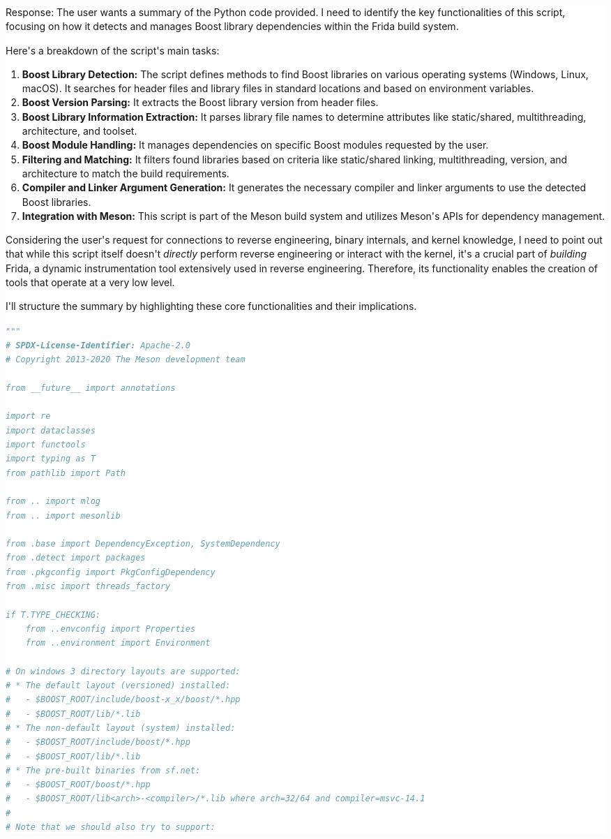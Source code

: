 Response:
The user wants a summary of the Python code provided. I need to identify the key functionalities of this script, focusing on how it detects and manages Boost library dependencies within the Frida build system.

Here's a breakdown of the script's main tasks:

1. **Boost Library Detection:** The script defines methods to find Boost libraries on various operating systems (Windows, Linux, macOS). It searches for header files and library files in standard locations and based on environment variables.
2. **Boost Version Parsing:** It extracts the Boost library version from header files.
3. **Boost Library Information Extraction:** It parses library file names to determine attributes like static/shared, multithreading, architecture, and toolset.
4. **Boost Module Handling:**  It manages dependencies on specific Boost modules requested by the user.
5. **Filtering and Matching:** It filters found libraries based on criteria like static/shared linking, multithreading, version, and architecture to match the build requirements.
6. **Compiler and Linker Argument Generation:** It generates the necessary compiler and linker arguments to use the detected Boost libraries.
7. **Integration with Meson:** This script is part of the Meson build system and utilizes Meson's APIs for dependency management.

Considering the user's request for connections to reverse engineering, binary internals, and kernel knowledge, I need to point out that while this script itself doesn't *directly* perform reverse engineering or interact with the kernel, it's a crucial part of *building* Frida, a dynamic instrumentation tool extensively used in reverse engineering. Therefore, its functionality enables the creation of tools that operate at a very low level.

I'll structure the summary by highlighting these core functionalities and their implications.
```python
"""
# SPDX-License-Identifier: Apache-2.0
# Copyright 2013-2020 The Meson development team

from __future__ import annotations

import re
import dataclasses
import functools
import typing as T
from pathlib import Path

from .. import mlog
from .. import mesonlib

from .base import DependencyException, SystemDependency
from .detect import packages
from .pkgconfig import PkgConfigDependency
from .misc import threads_factory

if T.TYPE_CHECKING:
    from ..envconfig import Properties
    from ..environment import Environment

# On windows 3 directory layouts are supported:
# * The default layout (versioned) installed:
#   - $BOOST_ROOT/include/boost-x_x/boost/*.hpp
#   - $BOOST_ROOT/lib/*.lib
# * The non-default layout (system) installed:
#   - $BOOST_ROOT/include/boost/*.hpp
#   - $BOOST_ROOT/lib/*.lib
# * The pre-built binaries from sf.net:
#   - $BOOST_ROOT/boost/*.hpp
#   - $BOOST_ROOT/lib<arch>-<compiler>/*.lib where arch=32/64 and compiler=msvc-14.1
#
# Note that we should also try to support:
```